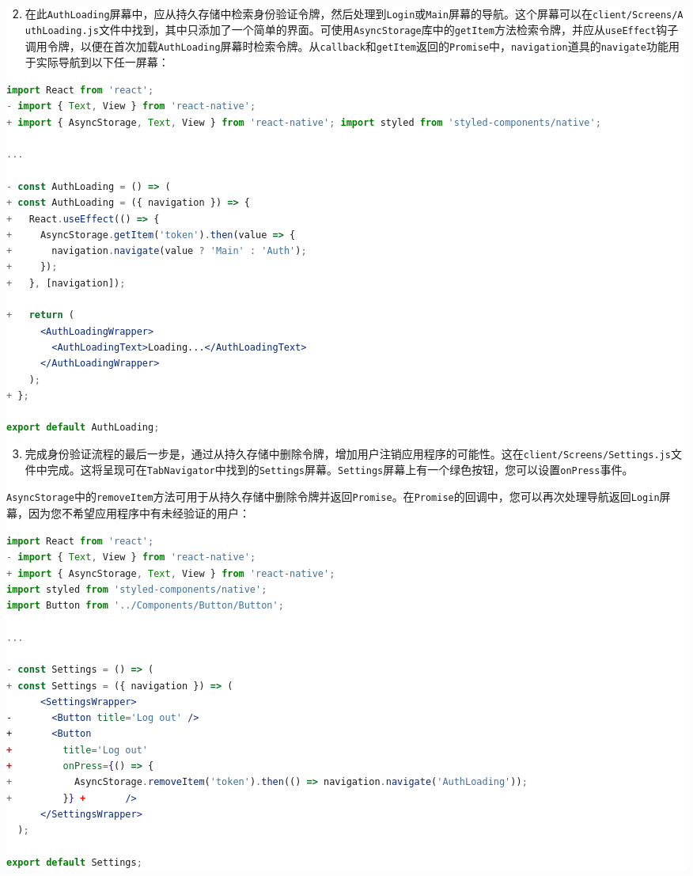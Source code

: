 2.  在此`AuthLoading`屏幕中，应从持久存储中检索身份验证令牌，然后处理到`Login`或`Main`屏幕的导航。这个屏幕可以在`client/Screens/AuthLoading.js`文件中找到，其中只添加了一个简单的界面。可使用`AsyncStorage`库中的`getItem`方法检索令牌，并应从`useEffect`钩子调用令牌，以便在首次加载`AuthLoading`屏幕时检索令牌。从`callback`和`getItem`返回的`Promise`中，`navigation`道具的`navigate`功能用于实际导航到以下任一屏幕：

```jsx
import React from 'react';
- import { Text, View } from 'react-native';
+ import { AsyncStorage, Text, View } from 'react-native'; import styled from 'styled-components/native';

...

- const AuthLoading = () => (
+ const AuthLoading = ({ navigation }) => {
+   React.useEffect(() => {
+     AsyncStorage.getItem('token').then(value => {
+       navigation.navigate(value ? 'Main' : 'Auth');
+     });
+   }, [navigation]);

+   return (
      <AuthLoadingWrapper>
        <AuthLoadingText>Loading...</AuthLoadingText>
      </AuthLoadingWrapper>
    );
+ };

export default AuthLoading;
```

3.  完成身份验证流程的最后一步是，通过从持久存储中删除令牌，增加用户注销应用程序的可能性。这在`client/Screens/Settings.js`文件中完成。这将呈现可在`TabNavigator`中找到的`Settings`屏幕。`Settings`屏幕上有一个绿色按钮，您可以设置`onPress`事件。

`AsyncStorage`中的`removeItem`方法可用于从持久存储中删除令牌并返回`Promise`。在`Promise`的回调中，您可以再次处理导航返回`Login`屏幕，因为您不希望应用程序中有未经验证的用户：

```jsx
import React from 'react';
- import { Text, View } from 'react-native';
+ import { AsyncStorage, Text, View } from 'react-native';
import styled from 'styled-components/native';
import Button from '../Components/Button/Button';

...

- const Settings = () => (
+ const Settings = ({ navigation }) => (
      <SettingsWrapper>
-       <Button title='Log out' />
+       <Button
+         title='Log out'
+         onPress={() => {
+           AsyncStorage.removeItem('token').then(() => navigation.navigate('AuthLoading'));
+         }} +       />
      </SettingsWrapper>
  );

export default Settings;
```
